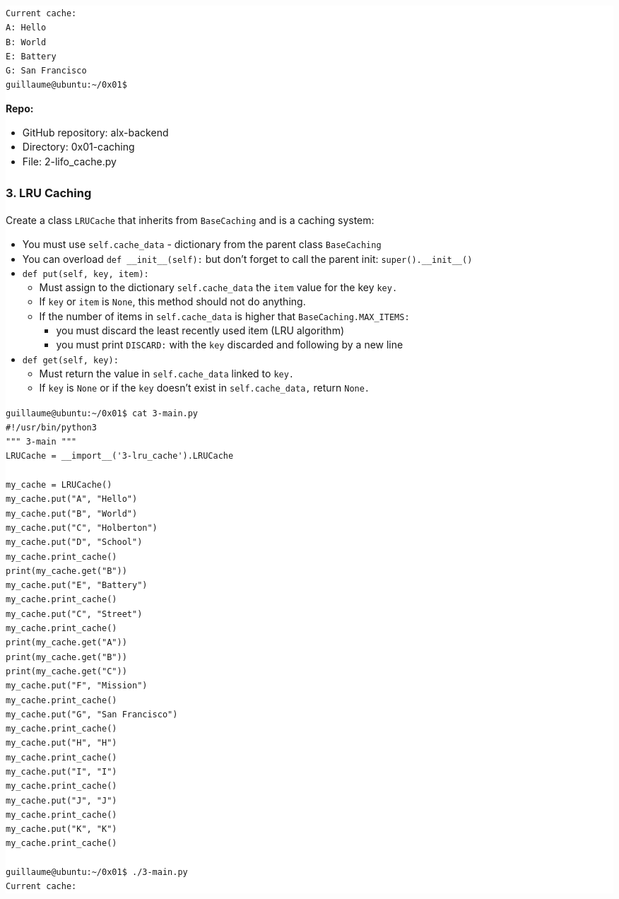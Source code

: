```
Current cache:
A: Hello
B: World
E: Battery
G: San Francisco
guillaume@ubuntu:~/0x01$ 
```
**Repo:**

* GitHub repository: alx-backend
* Directory: 0x01-caching
* File: 2-lifo_cache.py

### 3. LRU Caching

Create a class `LRUCache` that inherits from `BaseCaching` and is a caching system:

* You must use `self.cache_data` - dictionary from the parent class `BaseCaching`
* You can overload `def __init__(self):` but don’t forget to call the parent init: `super().__init__()`
* `def put(self, key, item):`
	* Must assign to the dictionary `self.cache_data` the `item` value for the key `key.`
	* If `key` or `item` is `None`, this method should not do anything.
	* If the number of items in `self.cache_data` is higher that `BaseCaching.MAX_ITEMS:`
		* you must discard the least recently used item (LRU algorithm)
		* you must print `DISCARD:` with the `key` discarded and following by a new line
* `def get(self, key):`
	* Must return the value in `self.cache_data` linked to `key.`
	* If `key` is `None` or if the `key` doesn’t exist in `self.cache_data,` return `None.`
```
guillaume@ubuntu:~/0x01$ cat 3-main.py
#!/usr/bin/python3
""" 3-main """
LRUCache = __import__('3-lru_cache').LRUCache

my_cache = LRUCache()
my_cache.put("A", "Hello")
my_cache.put("B", "World")
my_cache.put("C", "Holberton")
my_cache.put("D", "School")
my_cache.print_cache()
print(my_cache.get("B"))
my_cache.put("E", "Battery")
my_cache.print_cache()
my_cache.put("C", "Street")
my_cache.print_cache()
print(my_cache.get("A"))
print(my_cache.get("B"))
print(my_cache.get("C"))
my_cache.put("F", "Mission")
my_cache.print_cache()
my_cache.put("G", "San Francisco")
my_cache.print_cache()
my_cache.put("H", "H")
my_cache.print_cache()
my_cache.put("I", "I")
my_cache.print_cache()
my_cache.put("J", "J")
my_cache.print_cache()
my_cache.put("K", "K")
my_cache.print_cache()

guillaume@ubuntu:~/0x01$ ./3-main.py
Current cache:
```
